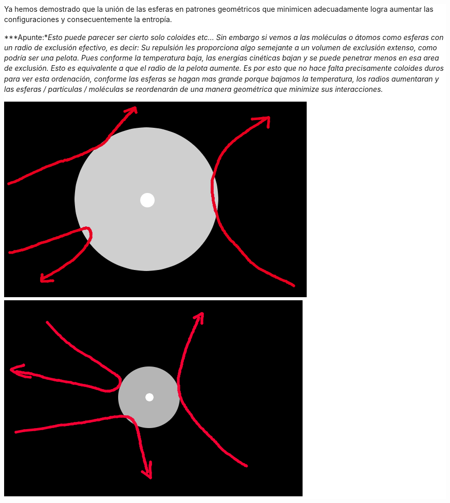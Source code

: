 Ya hemos demostrado que la unión de las esferas en patrones geométricos
que minimicen adecuadamente logra aumentar las configuraciones y
consecuentemente la entropía.  
  
<span>***Apunte:**Esto puede parecer ser cierto solo coloides etc... Sin
embargo si vemos a las moléculas o átomos como esferas con un radio de
exclusión efectivo, es decir: Su repulsión les proporciona algo
semejante a un volumen de exclusión extenso, como podría ser una pelota.
Pues conforme la temperatura baja, las energías cinéticas bajan y se
puede penetrar menos en esa area de exclusión. Esto es equivalente a que
el radio de la pelota aumente. Es por esto que no hace falta
precisamente coloides duros para ver esta ordenación, conforme las
esferas se hagan mas grande porque bajamos la temperatura, los radios
aumentaran y las esferas / partículas / moléculas se reordenarán de una
manera geométrica que minimize sus interacciones.* </span>

![image](/images/entropia/a17.png) ![image](/images/entropia/a18.png)
